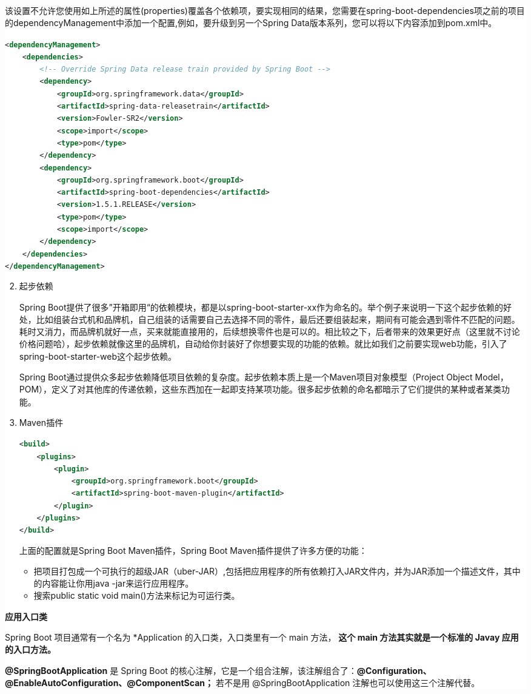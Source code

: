    该设置不允许您使用如上所述的属性(properties)覆盖各个依赖项，要实现相同的结果，您需要在spring-boot-dependencies项之前的项目的dependencyManagement中添加一个配置,例如，要升级到另一个Spring Data版本系列，您可以将以下内容添加到pom.xml中。

   ```xml
   <dependencyManagement>
       <dependencies>
           <!-- Override Spring Data release train provided by Spring Boot -->
           <dependency>
               <groupId>org.springframework.data</groupId>
               <artifactId>spring-data-releasetrain</artifactId>
               <version>Fowler-SR2</version>
               <scope>import</scope>
               <type>pom</type>
           </dependency>
           <dependency>
               <groupId>org.springframework.boot</groupId>
               <artifactId>spring-boot-dependencies</artifactId>
               <version>1.5.1.RELEASE</version>
               <type>pom</type>
               <scope>import</scope>
           </dependency>
       </dependencies>
   </dependencyManagement>
   ```

2. 起步依赖

   Spring Boot提供了很多”开箱即用“的依赖模块，都是以spring-boot-starter-xx作为命名的。举个例子来说明一下这个起步依赖的好处，比如组装台式机和品牌机，自己组装的话需要自己去选择不同的零件，最后还要组装起来，期间有可能会遇到零件不匹配的问题。耗时又消力，而品牌机就好一点，买来就能直接用的，后续想换零件也是可以的。相比较之下，后者带来的效果更好点（这里就不讨论价格问题哈），起步依赖就像这里的品牌机，自动给你封装好了你想要实现的功能的依赖。就比如我们之前要实现web功能，引入了spring-boot-starter-web这个起步依赖。

   Spring Boot通过提供众多起步依赖降低项目依赖的复杂度。起步依赖本质上是一个Maven项目对象模型（Project Object Model，POM），定义了对其他库的传递依赖，这些东西加在一起即支持某项功能。很多起步依赖的命名都暗示了它们提供的某种或者某类功能。

3. Maven插件

   ```xml
   <build>
       <plugins>
           <plugin>
               <groupId>org.springframework.boot</groupId>
               <artifactId>spring-boot-maven-plugin</artifactId>
           </plugin>
       </plugins>
   </build>
   ```

   上面的配置就是Spring Boot Maven插件，Spring Boot Maven插件提供了许多方便的功能：

   - 把项目打包成一个可执行的超级JAR（uber-JAR）,包括把应用程序的所有依赖打入JAR文件内，并为JAR添加一个描述文件，其中的内容能让你用java -jar来运行应用程序。
   - 搜索public static void main()方法来标记为可运行类。

**应用入口类**

Spring Boot 项目通常有一个名为 \*Application 的入口类，入口类里有一个 main 方法， **这个 main 方法其实就是一个标准的 Javay 应用的入口方法。**

**@SpringBootApplication** 是 Spring Boot 的核心注解，它是一个组合注解，该注解组合了：**@Configuration、@EnableAutoConfiguration、@ComponentScan；** 若不是用 @SpringBootApplication 注解也可以使用这三个注解代替。
